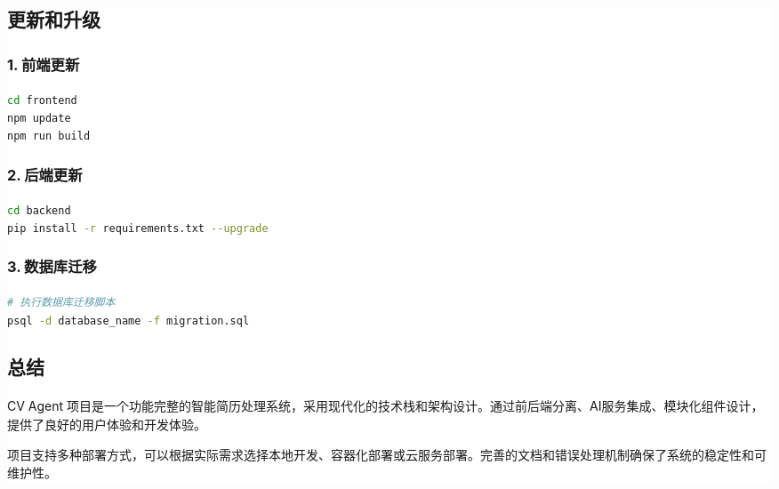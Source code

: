 ## 更新和升级

### 1. 前端更新
```bash
cd frontend
npm update
npm run build
```

### 2. 后端更新
```bash
cd backend
pip install -r requirements.txt --upgrade
```

### 3. 数据库迁移
```bash
# 执行数据库迁移脚本
psql -d database_name -f migration.sql
```

## 总结

CV Agent 项目是一个功能完整的智能简历处理系统，采用现代化的技术栈和架构设计。通过前后端分离、AI服务集成、模块化组件设计，提供了良好的用户体验和开发体验。

项目支持多种部署方式，可以根据实际需求选择本地开发、容器化部署或云服务部署。完善的文档和错误处理机制确保了系统的稳定性和可维护性。 